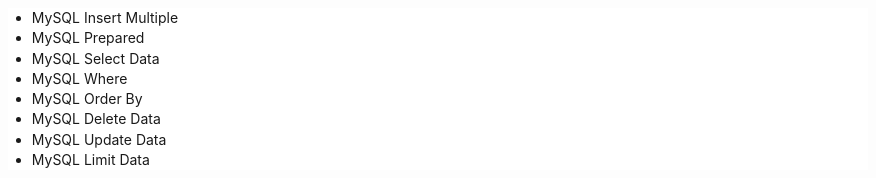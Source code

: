   - MySQL Insert Multiple
  - MySQL Prepared
  - MySQL Select Data
  - MySQL Where
  - MySQL Order By
  - MySQL Delete Data
  - MySQL Update Data
  - MySQL Limit Data
